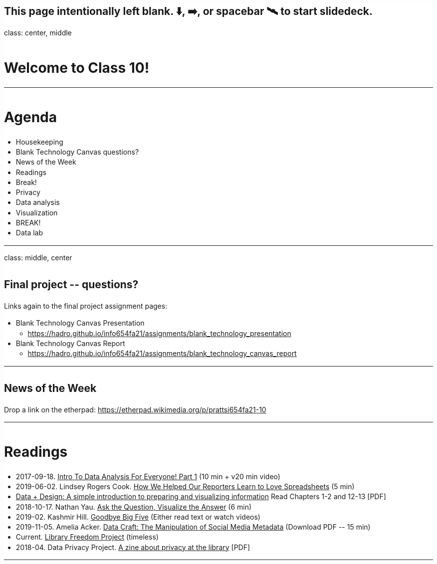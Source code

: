 This page intentionally left blank. ⬇️, ➡️, or spacebar 🛰 to start slidedeck.
---
class: center, middle

# Welcome to Class 10!

---

# Agenda

- Housekeeping
- Blank Technology Canvas questions?
- News of the Week
- Readings
- Break!
- Privacy
- Data analysis
- Visualization
- BREAK!
- Data lab

---
class: middle, center

## Final project -- questions?

Links again to the final project assignment pages:

- Blank Technology Canvas Presentation
  - https://hadro.github.io/info654fa21/assignments/blank_technology_presentation
- Blank Technology Canvas Report
  - https://hadro.github.io/info654fa21/assignments/blank_technology_canvas_report


---

## News of the Week

Drop a link on the etherpad:
<https://etherpad.wikimedia.org/p/prattsi654fa21-10>

---
# Readings

- 2017-09-18. [Intro To Data Analysis For Everyone! Part 1](https://towardsdatascience.com/intro-to-data-analysis-for-everyone-part-1-ff252c3a38b5) (10 min + v20 min video)
- 2019-06-02. Lindsey Rogers Cook. [How We Helped Our Reporters Learn to Love Spreadsheets](https://open.nytimes.com/how-we-helped-our-reporters-learn-to-love-spreadsheets-adc43a93b919) (5 min)
- [Data + Design: A simple introduction to preparing and visualizing
information](https://orm-atlas2-prod.s3.amazonaws.com/pdf/13a07b19e01a397d8855c0463d52f454.pdf) Read Chapters 1-2 and 12-13 [PDF]
- 2018-10-17. Nathan Yau. [Ask the Question, Visualize the Answer](https://flowingdata.com/2018/10/17/ask-the-question-visualize-the-answer/) (6 min)
- 2019-02. Kashmir Hill. [Goodbye Big Five](https://gizmodo.com/c/goodbye-big-five) (Either read text or watch videos)
- 2019-11-05. Amelia Acker. [Data Craft: The Manipulation of Social Media Metadata](https://datasociety.net/output/data-craft/) (Download PDF -- 15 min)
- Current. [Library Freedom Project](https://libraryfreedomproject.org/) (timeless)
- 2018-04. Data Privacy Project. [A zine about privacy at the library](https://dataprivacyproject.org/wp-content/uploads/2018/04/zine_for_printer_printing_order.pdf) [PDF]

---
